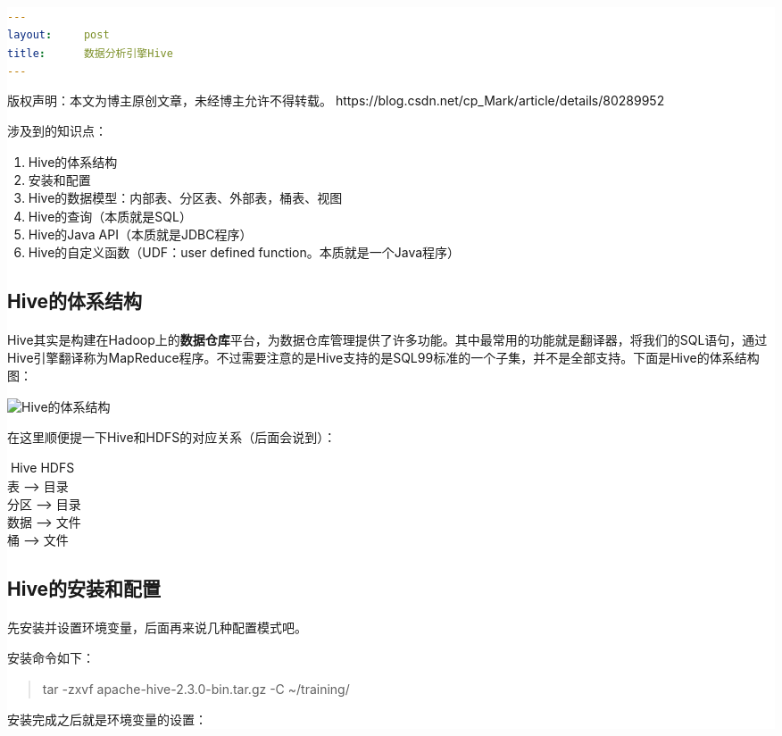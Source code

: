 ```yaml
---
layout:     post
title:      数据分析引擎Hive
---
```

<div id="article_content" class="article_content clearfix csdn-tracking-statistics" data-pid="blog" data-mod="popu_307" data-dsm="post">
								<div class="article-copyright">
					版权声明：本文为博主原创文章，未经博主允许不得转载。					https://blog.csdn.net/cp_Mark/article/details/80289952				</div>
								            <div id="content_views" class="markdown_views prism-atom-one-dark">
							<!-- flowchart 箭头图标 勿删 -->
							<svg xmlns="http://www.w3.org/2000/svg" style="display: none;"><path stroke-linecap="round" d="M5,0 0,2.5 5,5z" id="raphael-marker-block" style="-webkit-tap-highlight-color: rgba(0, 0, 0, 0);"></path></svg>
							<p>涉及到的知识点：</p>

<ol>
<li>Hive的体系结构</li>
<li>安装和配置</li>
<li>Hive的数据模型：内部表、分区表、外部表，桶表、视图</li>
<li>Hive的查询（本质就是SQL）</li>
<li>Hive的Java API（本质就是JDBC程序）</li>
<li>Hive的自定义函数（UDF：user defined function。本质就是一个Java程序）</li>
</ol>



<h2 id="hive的体系结构">Hive的体系结构</h2>

<p>Hive其实是构建在Hadoop上的<strong>数据仓库</strong>平台，为数据仓库管理提供了许多功能。其中最常用的功能就是翻译器，将我们的SQL语句，通过Hive引擎翻译称为MapReduce程序。不过需要注意的是Hive支持的是SQL99标准的一个子集，并不是全部支持。下面是Hive的体系结构图：</p>

<p><img src="https://img-blog.csdn.net/20180512111228412?watermark/2/text/aHR0cHM6Ly9ibG9nLmNzZG4ubmV0L2NwX01hcms=/font/5a6L5L2T/fontsize/400/fill/I0JBQkFCMA==/dissolve/70" alt="Hive的体系结构" title=""></p>

<p>在这里顺便提一下Hive和HDFS的对应关系（后面会说到）：</p>

<p>​           Hive             HDFS <br>
            表       –&gt;      目录 <br>
            分区    –&gt;     目录 <br>
            数据    –&gt;     文件 <br>
            桶        –&gt;     文件</p>



<h2 id="hive的安装和配置">Hive的安装和配置</h2>

<p>先安装并设置环境变量，后面再来说几种配置模式吧。</p>

<p>安装命令如下：</p>

<blockquote>
  <p>tar -zxvf apache-hive-2.3.0-bin.tar.gz -C ~/training/</p>
</blockquote>

<p>安装完成之后就是环境变量的设置：</p>

